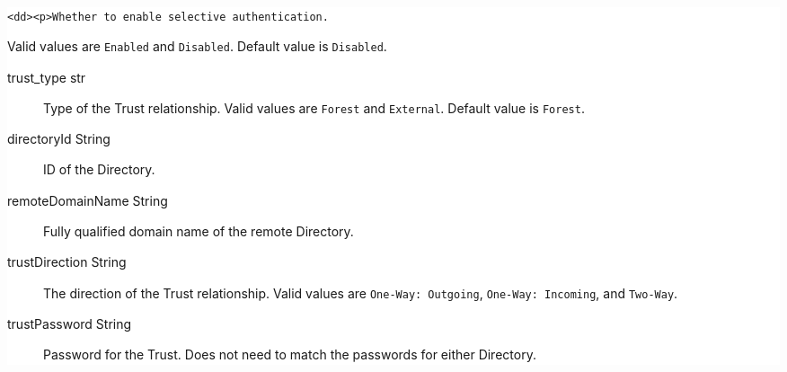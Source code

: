     <dd><p>Whether to enable selective authentication.
Valid values are <code>Enabled</code> and <code>Disabled</code>.
Default value is <code>Disabled</code>.</p>
</dd><dt class="property-optional"
            title="Optional">
        <span id="trust_type_python">
<a data-swiftype-name="resource-property" data-swiftype-type="text" href="#trust_type_python" style="color: inherit; text-decoration: inherit;">trust_<wbr>type</a>
</span>
        <span class="property-indicator"></span>
        <span class="property-type">str</span>
    </dt>
    <dd><p>Type of the Trust relationship.
Valid values are <code>Forest</code> and <code>External</code>.
Default value is <code>Forest</code>.</p>
</dd></dl>
</pulumi-choosable>
</div>

<div>
<pulumi-choosable type="language" values="yaml">
<dl class="resources-properties"><dt class="property-required"
            title="Required">
        <span id="directoryid_yaml">
<a data-swiftype-name="resource-property" data-swiftype-type="text" href="#directoryid_yaml" style="color: inherit; text-decoration: inherit;">directory<wbr>Id</a>
</span>
        <span class="property-indicator"></span>
        <span class="property-type">String</span>
    </dt>
    <dd><p>ID of the Directory.</p>
</dd><dt class="property-required"
            title="Required">
        <span id="remotedomainname_yaml">
<a data-swiftype-name="resource-property" data-swiftype-type="text" href="#remotedomainname_yaml" style="color: inherit; text-decoration: inherit;">remote<wbr>Domain<wbr>Name</a>
</span>
        <span class="property-indicator"></span>
        <span class="property-type">String</span>
    </dt>
    <dd><p>Fully qualified domain name of the remote Directory.</p>
</dd><dt class="property-required"
            title="Required">
        <span id="trustdirection_yaml">
<a data-swiftype-name="resource-property" data-swiftype-type="text" href="#trustdirection_yaml" style="color: inherit; text-decoration: inherit;">trust<wbr>Direction</a>
</span>
        <span class="property-indicator"></span>
        <span class="property-type">String</span>
    </dt>
    <dd><p>The direction of the Trust relationship.
Valid values are <code>One-Way: Outgoing</code>, <code>One-Way: Incoming</code>, and <code>Two-Way</code>.</p>
</dd><dt class="property-required"
            title="Required">
        <span id="trustpassword_yaml">
<a data-swiftype-name="resource-property" data-swiftype-type="text" href="#trustpassword_yaml" style="color: inherit; text-decoration: inherit;">trust<wbr>Password</a>
</span>
        <span class="property-indicator"></span>
        <span class="property-type">String</span>
    </dt>
    <dd><p>Password for the Trust.
Does not need to match the passwords for either Directory.